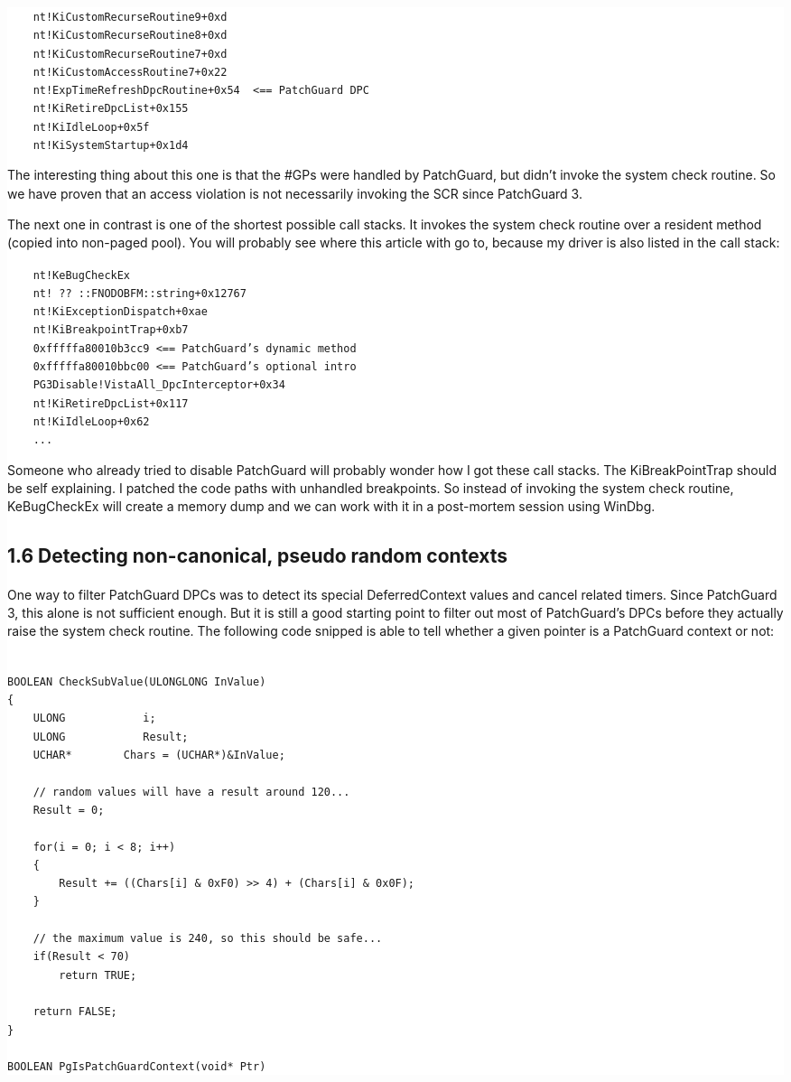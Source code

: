 ```
    nt!KiCustomRecurseRoutine9+0xd
    nt!KiCustomRecurseRoutine8+0xd
    nt!KiCustomRecurseRoutine7+0xd
    nt!KiCustomAccessRoutine7+0x22
    nt!ExpTimeRefreshDpcRoutine+0x54  <== PatchGuard DPC
    nt!KiRetireDpcList+0x155
    nt!KiIdleLoop+0x5f
    nt!KiSystemStartup+0x1d4 
```

The interesting thing about this one is that the #GPs were handled by PatchGuard, but didn’t invoke the system check routine. So we have proven that an access violation is not necessarily invoking the SCR since PatchGuard 3.

The next one in contrast is one of the shortest possible call stacks. It invokes the system check routine over a resident method (copied into non-paged pool). You will probably see where this article with go to, because my driver is also listed in the call stack:
```
    nt!KeBugCheckEx
    nt! ?? ::FNODOBFM::string+0x12767
    nt!KiExceptionDispatch+0xae
    nt!KiBreakpointTrap+0xb7
    0xfffffa80010b3cc9 <== PatchGuard’s dynamic method
    0xfffffa80010bbc00 <== PatchGuard’s optional intro
    PG3Disable!VistaAll_DpcInterceptor+0x34
    nt!KiRetireDpcList+0x117
    nt!KiIdleLoop+0x62
    ...
```
Someone who already tried to disable PatchGuard will probably wonder how I got these call stacks. The KiBreakPointTrap should be self explaining. I patched the code paths with unhandled breakpoints. So instead of invoking the system check routine, KeBugCheckEx will create a memory dump and we can work with it in a post-mortem session using WinDbg.

## 1.6 Detecting non-canonical, pseudo random contexts ##

One way to filter PatchGuard DPCs was to detect its special DeferredContext values and cancel related timers. Since PatchGuard 3, this alone is not sufficient enough. But it is still a good starting point to filter out most of PatchGuard’s DPCs before they actually raise the system check routine.
The following code snipped is able to tell whether a given pointer is a PatchGuard context or not:
```

BOOLEAN CheckSubValue(ULONGLONG InValue)
{
    ULONG            i;
    ULONG            Result;
    UCHAR*        Chars = (UCHAR*)&InValue;

    // random values will have a result around 120...
    Result = 0;

    for(i = 0; i < 8; i++)
    {
        Result += ((Chars[i] & 0xF0) >> 4) + (Chars[i] & 0x0F);
    }

    // the maximum value is 240, so this should be safe...
    if(Result < 70)
        return TRUE;

    return FALSE;
}

BOOLEAN PgIsPatchGuardContext(void* Ptr)
```